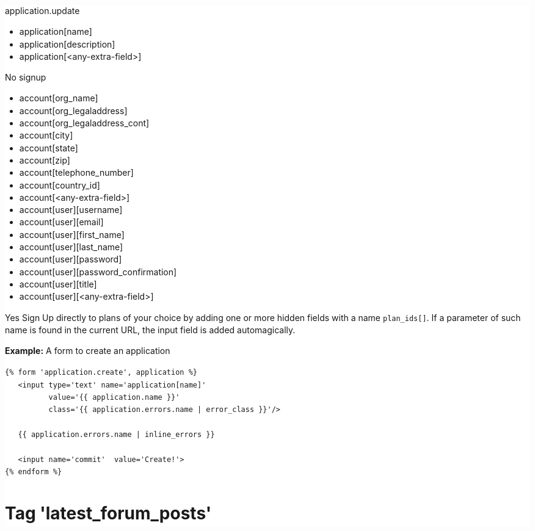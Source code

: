    <tr>
     <th>application.update</th>
     <td>
       <ul>
         <li>application[name]</li>
         <li>application[description]</li>
         <li>application[&lt;any-extra-field&gt;]</li>
       </ul>
     </td>
     <td>No</td>
     <td></td>
   </tr>
   <tr>
     <th>signup</th>
     <td>
       <ul>
         <li>account[org_name]</li>
         <li>account[org_legaladdress]</li>
         <li>account[org_legaladdress_cont]</li>
         <li>account[city]</li>
         <li>account[state]</li>
         <li>account[zip]</li>
         <li>account[telephone_number]</li>
         <li>account[country_id]</li>
         <li>account[&lt;any-extra-field&gt;]</li>
         <li>account[user][username]</li>
         <li>account[user][email]</li>
         <li>account[user][first_name]</li>
         <li>account[user][last_name]</li>
         <li>account[user][password]</li>
         <li>account[user][password_confirmation]</li>
         <li>account[user][title]</li>
         <li>account[user][&lt;any-extra-field&gt;]</li>
       </ul>
     </td>
     <td>Yes</td>
     <td>Sign Up directly to plans of your choice by adding one
         or more hidden fields with a name <code>plan_ids[]</code>.
         If a parameter of such name is found in the current URL,
         the input field is added automagically.
     </td>
   </tr>
 </table>
      

__Example:__ A form to create an application
```liquid
{% form 'application.create', application %}
   <input type='text' name='application[name]'
          value='{{ application.name }}'
          class='{{ application.errors.name | error_class }}'/>

   {{ application.errors.name | inline_errors }}

   <input name='commit'  value='Create!'>
{% endform %}
```
# Tag 'latest_forum_posts'
